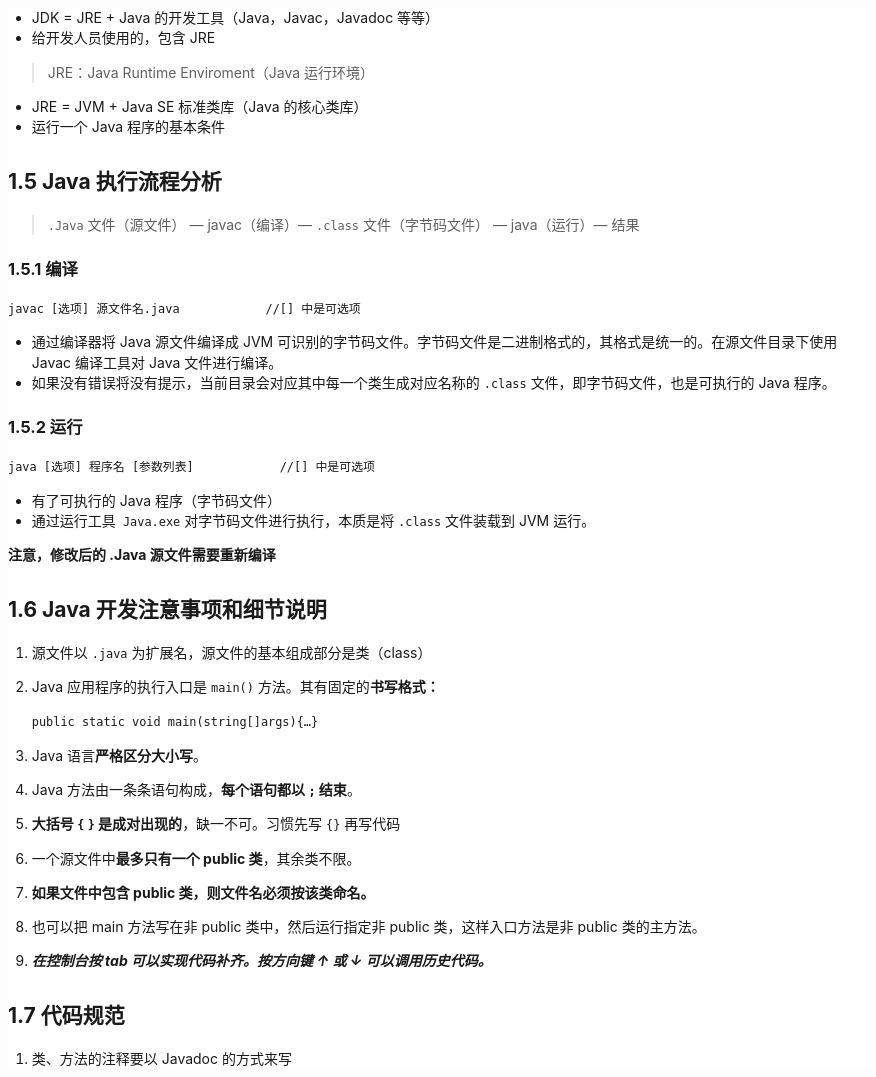 - JDK = JRE + Java 的开发工具（Java，Javac，Javadoc 等等）
- 给开发人员使用的，包含 JRE

> JRE：Java Runtime Enviroment（Java 运行环境）

- JRE = JVM + Java SE 标准类库（Java 的核心类库）
- 运行一个 Java 程序的基本条件

## 1.5 Java 执行流程分析

> `.Java` 文件（源文件） — javac（编译）— `.class` 文件（字节码文件） — java（运行）— 结果

### 1.5.1 编译

```
javac [选项] 源文件名.java			//[] 中是可选项
```

- 通过编译器将 Java 源文件编译成 JVM 可识别的字节码文件。字节码文件是二进制格式的，其格式是统一的。在源文件目录下使用 Javac 编译工具对 Java 文件进行编译。
- 如果没有错误将没有提示，当前目录会对应其中每一个类生成对应名称的 `.class` 文件，即字节码文件，也是可执行的 Java 程序。

### 1.5.2 运行

```
java [选项] 程序名 [参数列表]			//[] 中是可选项
```

- 有了可执行的 Java 程序（字节码文件）
- 通过运行工具` Java.exe` 对字节码文件进行执行，本质是将 `.class` 文件装载到 JVM 运行。

**注意，修改后的 .Java 源文件需要重新编译**

## 1.6 Java 开发注意事项和细节说明

1. 源文件以 `.java` 为扩展名，源文件的基本组成部分是类（class）

2. Java 应用程序的执行入口是 `main()` 方法。其有固定的**书写格式：**

   `public static void main(string[]args){…}`

3. Java 语言**严格区分大小写**。

4. Java 方法由一条条语句构成，**每个语句都以 `;` 结束**。

5. **大括号 `{` `}` 是成对出现的**，缺一不可。习惯先写 `{}` 再写代码

6. 一个源文件中**最多只有一个 public 类**，其余类不限。

7. **如果文件中包含 public 类，则文件名必须按该类命名。**

8. 也可以把 main 方法写在非 public 类中，然后运行指定非 public 类，这样入口方法是非 public 类的主方法。

9. ***在控制台按 tab 可以实现代码补齐。按方向键 ↑ 或 ↓ 可以调用历史代码。***

## 1.7 代码规范

1. 类、方法的注释要以 Javadoc 的方式来写

